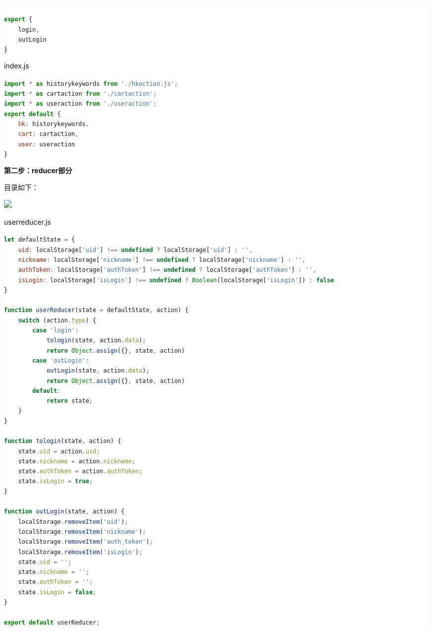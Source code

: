```js

export {
    login,
    outLogin
}
```
index.js
```js
import * as historykeywords from './hkaction.js';
import * as cartaction from './cartaction';
import * as useraction from './useraction';
export default {
    hk: historykeywords,
    cart: cartaction,
    user: useraction
}
```
**第二步：reducer部分**

目录如下：

![](https://p1-juejin.byteimg.com/tos-cn-i-k3u1fbpfcp/a9284fb06a204c80b10211930e62937f~tplv-k3u1fbpfcp-watermark.image)

userreducer.js
```js
let defaultState = {
    uid: localStorage['uid'] !== undefined ? localStorage['uid'] : '',
    nickname: localStorage['nickname'] !== undefined ? localStorage['nickname'] : '',
    authToken: localStorage['authToken'] !== undefined ? localStorage['authToken'] : '',
    isLogin: localStorage['isLogin'] !== undefined ? Boolean(localStorage['isLogin']) : false
}

function userReducer(state = defaultState, action) {
    switch (action.type) {
        case 'login':
            tologin(state, action.data);
            return Object.assign({}, state, action)
        case 'outLogin':
            outLogin(state, action.data);
            return Object.assign({}, state, action)
        default:
            return state;
    }
}

function tologin(state, action) {
    state.uid = action.uid;
    state.nickname = action.nickname;
    state.authToken = action.authToken;
    state.isLogin = true;
}

function outLogin(state, action) {
    localStorage.removeItem('uid');
    localStorage.removeItem('nickname');
    localStorage.removeItem('auth_token');
    localStorage.removeItem('isLogin');
    state.uid = '';
    state.nickname = '';
    state.authToken = '';
    state.isLogin = false;
}

export default userReducer;
```